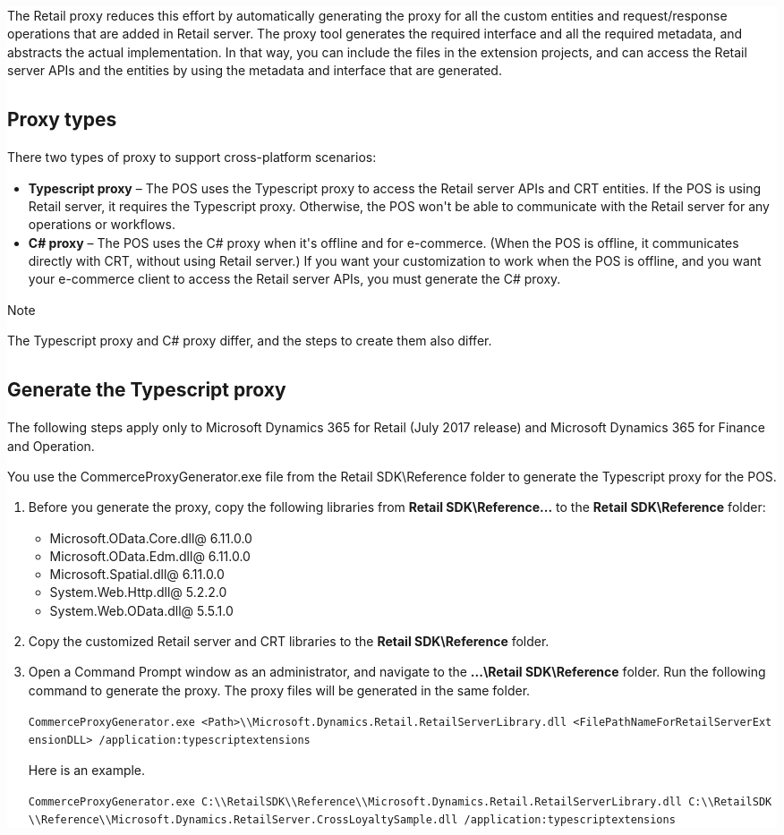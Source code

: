 The Retail proxy reduces this effort by automatically generating the proxy for all the custom entities and request/response operations that are added in Retail server. The proxy tool generates the required interface and all the required metadata, and abstracts the actual implementation. In that way, you can include the files in the extension projects, and can access the Retail server APIs and the entities by using the metadata and interface that are generated.

## Proxy types

There two types of proxy to support cross-platform scenarios:

- **Typescript proxy** – The POS uses the Typescript proxy to access the Retail server APIs and CRT entities. If the POS is using Retail server, it requires the Typescript proxy. Otherwise, the POS won't be able to communicate with the Retail server for any operations or workflows.
- **C# proxy** – The POS uses the C# proxy when it's offline and for e-commerce. (When the POS is offline, it communicates directly with CRT, without using Retail server.) If you want your customization to work when the POS is offline, and you want your e-commerce client to access the Retail server APIs, you must generate the C# proxy.

> [!NOTE]
> The Typescript proxy and C# proxy differ, and the steps to create them also differ.

## Generate the Typescript proxy

The following steps apply only to Microsoft Dynamics 365 for Retail (July 2017 release) and Microsoft Dynamics 365 for Finance and Operation.

You use the CommerceProxyGenerator.exe file from the Retail SDK\Reference folder to generate the Typescript proxy for the POS.

1. Before you generate the proxy, copy the following libraries from **Retail SDK\Reference\...** to the **Retail SDK\Reference** folder:

    - Microsoft.OData.Core.dll@ 6.11.0.0
    - Microsoft.OData.Edm.dll@ 6.11.0.0
    - Microsoft.Spatial.dll@ 6.11.0.0
    - System.Web.Http.dll@ 5.2.2.0
    - System.Web.OData.dll@ 5.5.1.0

2. Copy the customized Retail server and CRT libraries to the **Retail SDK\Reference** folder.
3. Open a Command Prompt window as an administrator, and navigate to the **...\Retail SDK\Reference** folder. Run the following command to generate the proxy. The proxy files will be generated in the same folder.

    ```
    CommerceProxyGenerator.exe <Path>\\Microsoft.Dynamics.Retail.RetailServerLibrary.dll <FilePathNameForRetailServerExtensionDLL> /application:typescriptextensions
    ```

    Here is an example.

    ``` 
    CommerceProxyGenerator.exe C:\\RetailSDK\\Reference\\Microsoft.Dynamics.Retail.RetailServerLibrary.dll C:\\RetailSDK\\Reference\\Microsoft.Dynamics.RetailServer.CrossLoyaltySample.dll /application:typescriptextensions
    ```
